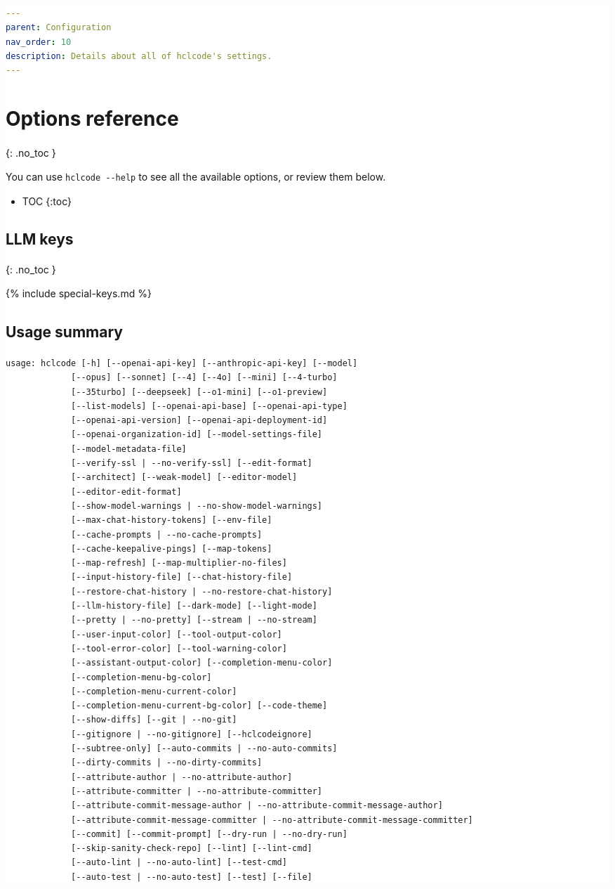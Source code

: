 ```yaml
---
parent: Configuration
nav_order: 10
description: Details about all of hclcode's settings.
---
```


# Options reference
{: .no_toc }

You can use `hclcode --help` to see all the available options,
or review them below.

- TOC
{:toc}

## LLM keys
{: .no_toc }

{% include special-keys.md %}

## Usage summary


```
usage: hclcode [-h] [--openai-api-key] [--anthropic-api-key] [--model]
             [--opus] [--sonnet] [--4] [--4o] [--mini] [--4-turbo]
             [--35turbo] [--deepseek] [--o1-mini] [--o1-preview]
             [--list-models] [--openai-api-base] [--openai-api-type]
             [--openai-api-version] [--openai-api-deployment-id]
             [--openai-organization-id] [--model-settings-file]
             [--model-metadata-file]
             [--verify-ssl | --no-verify-ssl] [--edit-format]
             [--architect] [--weak-model] [--editor-model]
             [--editor-edit-format]
             [--show-model-warnings | --no-show-model-warnings]
             [--max-chat-history-tokens] [--env-file]
             [--cache-prompts | --no-cache-prompts]
             [--cache-keepalive-pings] [--map-tokens]
             [--map-refresh] [--map-multiplier-no-files]
             [--input-history-file] [--chat-history-file]
             [--restore-chat-history | --no-restore-chat-history]
             [--llm-history-file] [--dark-mode] [--light-mode]
             [--pretty | --no-pretty] [--stream | --no-stream]
             [--user-input-color] [--tool-output-color]
             [--tool-error-color] [--tool-warning-color]
             [--assistant-output-color] [--completion-menu-color]
             [--completion-menu-bg-color]
             [--completion-menu-current-color]
             [--completion-menu-current-bg-color] [--code-theme]
             [--show-diffs] [--git | --no-git]
             [--gitignore | --no-gitignore] [--hclcodeignore]
             [--subtree-only] [--auto-commits | --no-auto-commits]
             [--dirty-commits | --no-dirty-commits]
             [--attribute-author | --no-attribute-author]
             [--attribute-committer | --no-attribute-committer]
             [--attribute-commit-message-author | --no-attribute-commit-message-author]
             [--attribute-commit-message-committer | --no-attribute-commit-message-committer]
             [--commit] [--commit-prompt] [--dry-run | --no-dry-run]
             [--skip-sanity-check-repo] [--lint] [--lint-cmd]
             [--auto-lint | --no-auto-lint] [--test-cmd]
             [--auto-test | --no-auto-test] [--test] [--file]
```